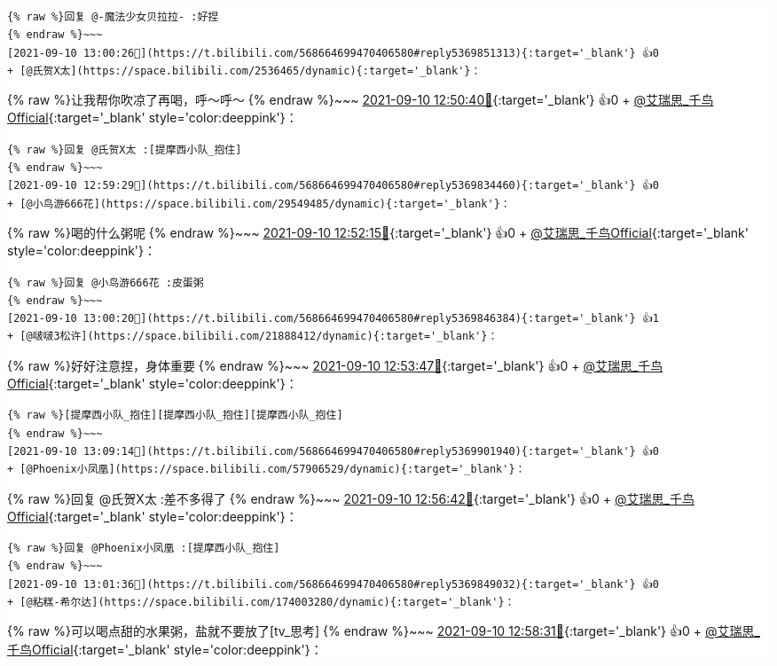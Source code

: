 ~~~
{% raw %}回复 @-魔法少女贝拉拉- :好捏
{% endraw %}~~~
[2021-09-10 13:00:26🔗](https://t.bilibili.com/568664699470406580#reply5369851313){:target='_blank'} 👍0
+ [@氏贺X太](https://space.bilibili.com/2536465/dynamic){:target='_blank'}：
~~~
{% raw %}让我帮你吹凉了再喝，呼～呼～
{% endraw %}~~~
[2021-09-10 12:50:40🔗](https://t.bilibili.com/568664699470406580#reply5369791132){:target='_blank'} 👍0
    + [@艾瑞思_千鸟Official](https://space.bilibili.com/1090010845/dynamic){:target='_blank' style='color:deeppink'}：
~~~
{% raw %}回复 @氏贺X太 :[提摩西小队_抱住]
{% endraw %}~~~
[2021-09-10 12:59:29🔗](https://t.bilibili.com/568664699470406580#reply5369834460){:target='_blank'} 👍0
+ [@小鸟游666花](https://space.bilibili.com/29549485/dynamic){:target='_blank'}：
~~~
{% raw %}喝的什么粥呢
{% endraw %}~~~
[2021-09-10 12:52:15🔗](https://t.bilibili.com/568664699470406580#reply5369794489){:target='_blank'} 👍0
    + [@艾瑞思_千鸟Official](https://space.bilibili.com/1090010845/dynamic){:target='_blank' style='color:deeppink'}：
~~~
{% raw %}回复 @小鸟游666花 :皮蛋粥
{% endraw %}~~~
[2021-09-10 13:00:20🔗](https://t.bilibili.com/568664699470406580#reply5369846384){:target='_blank'} 👍1
+ [@啵啵3松许](https://space.bilibili.com/21888412/dynamic){:target='_blank'}：
~~~
{% raw %}好好注意捏，身体重要
{% endraw %}~~~
[2021-09-10 12:53:47🔗](https://t.bilibili.com/568664699470406580#reply5369799163){:target='_blank'} 👍0
    + [@艾瑞思_千鸟Official](https://space.bilibili.com/1090010845/dynamic){:target='_blank' style='color:deeppink'}：
~~~
{% raw %}[提摩西小队_抱住][提摩西小队_抱住][提摩西小队_抱住]
{% endraw %}~~~
[2021-09-10 13:09:14🔗](https://t.bilibili.com/568664699470406580#reply5369901940){:target='_blank'} 👍0
+ [@Phoenix小凤凰](https://space.bilibili.com/57906529/dynamic){:target='_blank'}：
~~~
{% raw %}回复 @氏贺X太 :差不多得了
{% endraw %}~~~
[2021-09-10 12:56:42🔗](https://t.bilibili.com/568664699470406580#reply5369823892){:target='_blank'} 👍0
    + [@艾瑞思_千鸟Official](https://space.bilibili.com/1090010845/dynamic){:target='_blank' style='color:deeppink'}：
~~~
{% raw %}回复 @Phoenix小凤凰 :[提摩西小队_抱住]
{% endraw %}~~~
[2021-09-10 13:01:36🔗](https://t.bilibili.com/568664699470406580#reply5369849032){:target='_blank'} 👍0
+ [@粘糕-希尔达](https://space.bilibili.com/174003280/dynamic){:target='_blank'}：
~~~
{% raw %}可以喝点甜的水果粥，盐就不要放了[tv_思考]
{% endraw %}~~~
[2021-09-10 12:58:31🔗](https://t.bilibili.com/568664699470406580#reply5369837589){:target='_blank'} 👍0
    + [@艾瑞思_千鸟Official](https://space.bilibili.com/1090010845/dynamic){:target='_blank' style='color:deeppink'}：
~~~
~~~